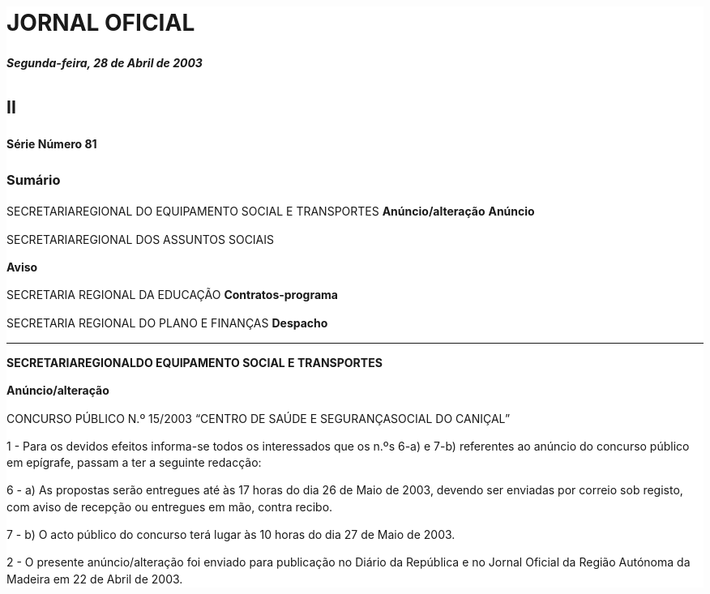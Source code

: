 # JORNAL OFICIAL

##### Segunda-feira, 28 de Abril de 2003

## II

#### Série Número 81

### **Sumário**

SECRETARIAREGIONAL DO EQUIPAMENTO SOCIAL E TRANSPORTES
**Anúncio/alteração**
**Anúncio**


SECRETARIAREGIONAL DOS ASSUNTOS SOCIAIS

**Aviso**


SECRETARIA REGIONAL DA EDUCAÇÃO
**Contratos-programa**


SECRETARIA REGIONAL DO PLANO E FINANÇAS
**Despacho**




---

**SECRETARIAREGIONALDO EQUIPAMENTO SOCIAL E
TRANSPORTES**


**Anúncio/alteração**


CONCURSO PÚBLICO N.º 15/2003
“CENTRO DE SAÚDE E SEGURANÇASOCIAL DO CANIÇAL”


1 - Para os devidos efeitos informa-se todos os
interessados que os n.ºs 6-a) e 7-b) referentes ao
anúncio do concurso público em epígrafe, passam a
ter a seguinte redacção:


6 - a) As propostas serão entregues até às 17 horas do
dia 26 de Maio de 2003, devendo ser enviadas
por correio sob registo, com aviso de recepção
ou entregues em mão, contra recibo.


7 - b) O acto público do concurso terá lugar às 10
horas do dia 27 de Maio de 2003.


2 - O presente anúncio/alteração foi enviado para publicação no Diário da República e no Jornal Oficial da
Região Autónoma da Madeira em 22 de Abril de
2003.
